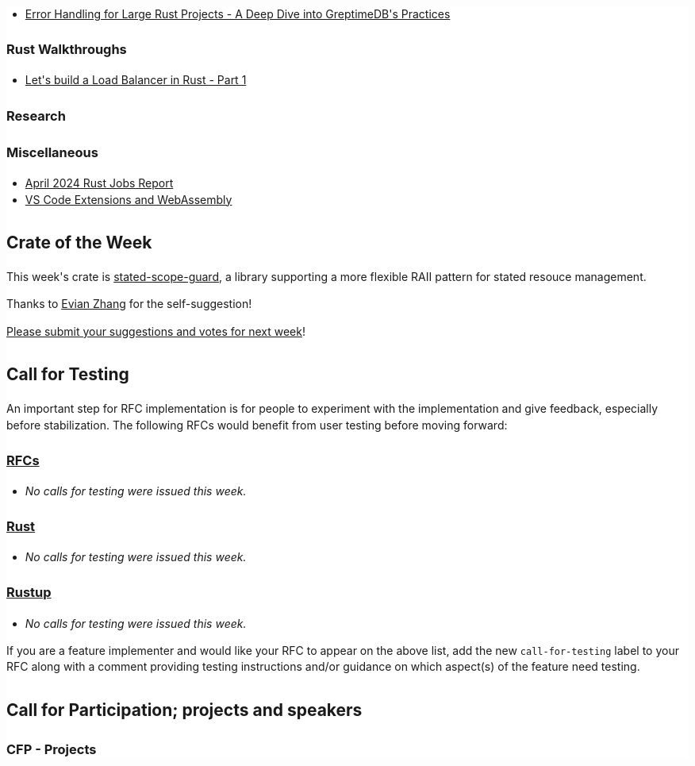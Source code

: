 * [Error Handling for Large Rust Projects - A Deep Dive into GreptimeDB's Practices](https://greptime.com/blogs/2024-05-07-error-rust)

### Rust Walkthroughs
* [Let's build a Load Balancer in Rust - Part 1](https://marcobacis.com/blog/load-balancer-rust-1/)

### Research

### Miscellaneous
* [April 2024 Rust Jobs Report](https://filtra.io/rust-apr-24)
* [VS Code Extensions and WebAssembly](https://code.visualstudio.com/blogs/2024/05/08/wasm)

## Crate of the Week

This week's crate is [stated-scope-guard](https://crates.io/crates/stated-scope-guard), a library supporting a more flexible RAII pattern for stated resouce management.

Thanks to [Evian Zhang](https://users.rust-lang.org/t/crate-of-the-week/2704/1309) for the self-suggestion!

[Please submit your suggestions and votes for next week][submit_crate]!

[submit_crate]: https://users.rust-lang.org/t/crate-of-the-week/2704

## Call for Testing
An important step for RFC implementation is for people to experiment with the
implementation and give feedback, especially before stabilization.  The following
RFCs would benefit from user testing before moving forward:

### [RFCs](https://github.com/rust-lang/rfcs/issues?q=label%3Acall-for-testing)
* *No calls for testing were issued this week.*

### [Rust](https://github.com/rust-lang/rust/labels/call-for-testing)
* *No calls for testing were issued this week.*

### [Rustup](https://github.com/rust-lang/rustup/labels/call-for-testing)
* *No calls for testing were issued this week.*

If you are a feature implementer and would like your RFC to appear on the above list, add the new `call-for-testing`
label to your RFC along with a comment providing testing instructions and/or guidance on which aspect(s) of the feature
need testing.

## Call for Participation; projects and speakers

### CFP - Projects


[guidelines]: https://users.rust-lang.org/t/twir-call-for-participation/4821
[merged]: https://github.com/search?q=is%3Apr+org%3Arust-lang+is%3Amerged+merged%3A2024-05-07..2024-05-14
[calendar]: https://www.google.com/calendar/embed?src=apd9vmbc22egenmtu5l6c5jbfc%40group.calendar.google.com
[community]: mailto:community-team@rust-lang.org